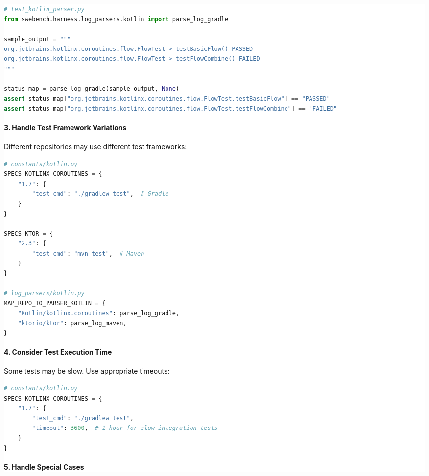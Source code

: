 ```python
# test_kotlin_parser.py
from swebench.harness.log_parsers.kotlin import parse_log_gradle

sample_output = """
org.jetbrains.kotlinx.coroutines.flow.FlowTest > testBasicFlow() PASSED
org.jetbrains.kotlinx.coroutines.flow.FlowTest > testFlowCombine() FAILED
"""

status_map = parse_log_gradle(sample_output, None)
assert status_map["org.jetbrains.kotlinx.coroutines.flow.FlowTest.testBasicFlow"] == "PASSED"
assert status_map["org.jetbrains.kotlinx.coroutines.flow.FlowTest.testFlowCombine"] == "FAILED"
```

#### 3. Handle Test Framework Variations

Different repositories may use different test frameworks:

```python
# constants/kotlin.py
SPECS_KOTLINX_COROUTINES = {
    "1.7": {
        "test_cmd": "./gradlew test",  # Gradle
    }
}

SPECS_KTOR = {
    "2.3": {
        "test_cmd": "mvn test",  # Maven
    }
}

# log_parsers/kotlin.py
MAP_REPO_TO_PARSER_KOTLIN = {
    "Kotlin/kotlinx.coroutines": parse_log_gradle,
    "ktorio/ktor": parse_log_maven,
}
```

#### 4. Consider Test Execution Time

Some tests may be slow. Use appropriate timeouts:

```python
# constants/kotlin.py
SPECS_KOTLINX_COROUTINES = {
    "1.7": {
        "test_cmd": "./gradlew test",
        "timeout": 3600,  # 1 hour for slow integration tests
    }
}
```

#### 5. Handle Special Cases
